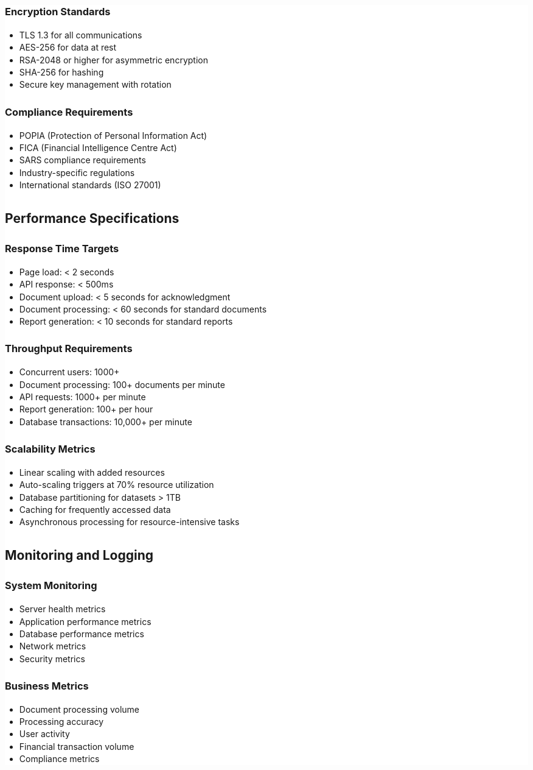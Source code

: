### Encryption Standards
- TLS 1.3 for all communications
- AES-256 for data at rest
- RSA-2048 or higher for asymmetric encryption
- SHA-256 for hashing
- Secure key management with rotation

### Compliance Requirements
- POPIA (Protection of Personal Information Act)
- FICA (Financial Intelligence Centre Act)
- SARS compliance requirements
- Industry-specific regulations
- International standards (ISO 27001)

## Performance Specifications

### Response Time Targets
- Page load: < 2 seconds
- API response: < 500ms
- Document upload: < 5 seconds for acknowledgment
- Document processing: < 60 seconds for standard documents
- Report generation: < 10 seconds for standard reports

### Throughput Requirements
- Concurrent users: 1000+
- Document processing: 100+ documents per minute
- API requests: 1000+ per minute
- Report generation: 100+ per hour
- Database transactions: 10,000+ per minute

### Scalability Metrics
- Linear scaling with added resources
- Auto-scaling triggers at 70% resource utilization
- Database partitioning for datasets > 1TB
- Caching for frequently accessed data
- Asynchronous processing for resource-intensive tasks

## Monitoring and Logging

### System Monitoring
- Server health metrics
- Application performance metrics
- Database performance metrics
- Network metrics
- Security metrics

### Business Metrics
- Document processing volume
- Processing accuracy
- User activity
- Financial transaction volume
- Compliance metrics
